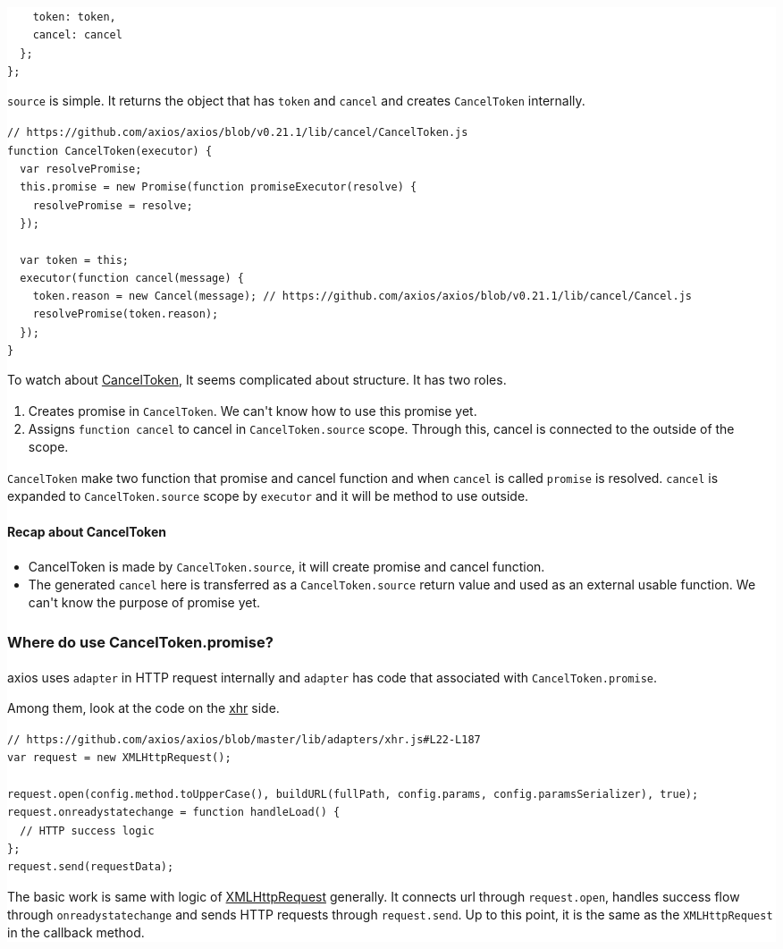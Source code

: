 ```tsx
    token: token,
    cancel: cancel
  };
};
```
`source` is simple. It returns the object that has `token` and `cancel` and creates `CancelToken` internally.

```tsx
// https://github.com/axios/axios/blob/v0.21.1/lib/cancel/CancelToken.js
function CancelToken(executor) {
  var resolvePromise;
  this.promise = new Promise(function promiseExecutor(resolve) {
    resolvePromise = resolve;
  });

  var token = this;
  executor(function cancel(message) {
    token.reason = new Cancel(message); // https://github.com/axios/axios/blob/v0.21.1/lib/cancel/Cancel.js
    resolvePromise(token.reason);
  });
}
```
To watch about [CancelToken](https://github.com/axios/axios/blob/v0.21.1/lib/cancel/CancelToken.js), It seems complicated about structure. It has two roles.
1. Creates promise in `CancelToken`. We can't know how to use this promise yet.
2. Assigns `function cancel` to cancel in `CancelToken.source` scope. Through this, cancel is connected to the outside of the scope.

`CancelToken` make two function that promise and cancel function and when `cancel` is called `promise` is resolved. 
`cancel` is expanded to `CancelToken.source` scope by `executor` and it will be method to use outside.

#### Recap about CancelToken
- CancelToken is made by `CancelToken.source`, it will create promise and cancel function.
- The generated `cancel` here is transferred as a `CancelToken.source` return value and used as an external usable function. We can't know the purpose of promise yet.

### Where do use CancelToken.promise?

axios uses `adapter` in HTTP request internally and `adapter` has code that associated with `CancelToken.promise`.

Among them, look at the code on the [xhr](https://github.com/axios/axios/blob/master/lib/adapters/xhr.js) side.

```tsx
// https://github.com/axios/axios/blob/master/lib/adapters/xhr.js#L22-L187
var request = new XMLHttpRequest();

request.open(config.method.toUpperCase(), buildURL(fullPath, config.params, config.paramsSerializer), true);
request.onreadystatechange = function handleLoad() {
  // HTTP success logic 
};
request.send(requestData);
```
The basic work is same with logic of [XMLHttpRequest](https://developer.mozilla.org/ko/docs/Web/API/XMLHttpRequest) generally.
It connects url through `request.open`, handles success flow through `onreadystatechange` and sends HTTP requests through `request.send`.
Up to this point, it is the same as the `XMLHttpRequest` in the callback method.
